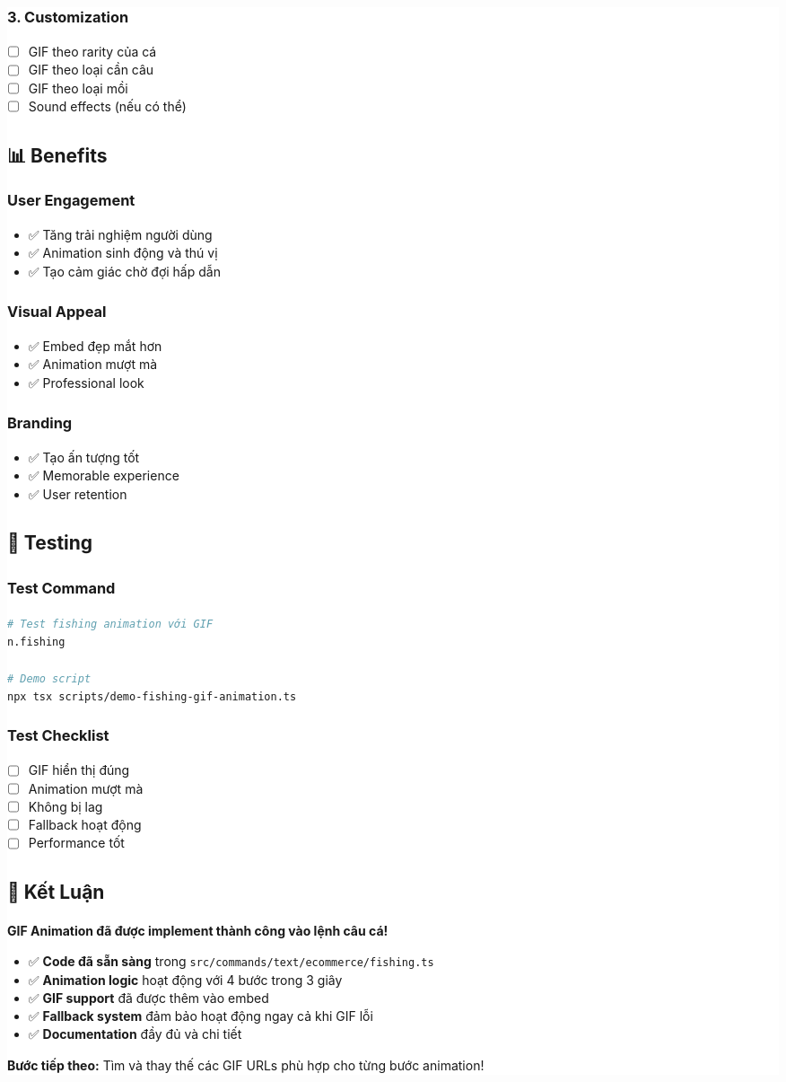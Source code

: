 ### **3. Customization**
- [ ] GIF theo rarity của cá
- [ ] GIF theo loại cần câu
- [ ] GIF theo loại mồi
- [ ] Sound effects (nếu có thể)

## 📊 **Benefits**

### **User Engagement**
- ✅ Tăng trải nghiệm người dùng
- ✅ Animation sinh động và thú vị
- ✅ Tạo cảm giác chờ đợi hấp dẫn

### **Visual Appeal**
- ✅ Embed đẹp mắt hơn
- ✅ Animation mượt mà
- ✅ Professional look

### **Branding**
- ✅ Tạo ấn tượng tốt
- ✅ Memorable experience
- ✅ User retention

## 🧪 **Testing**

### **Test Command**
```bash
# Test fishing animation với GIF
n.fishing

# Demo script
npx tsx scripts/demo-fishing-gif-animation.ts
```

### **Test Checklist**
- [ ] GIF hiển thị đúng
- [ ] Animation mượt mà
- [ ] Không bị lag
- [ ] Fallback hoạt động
- [ ] Performance tốt

## 🎉 **Kết Luận**

**GIF Animation đã được implement thành công vào lệnh câu cá!**

- ✅ **Code đã sẵn sàng** trong `src/commands/text/ecommerce/fishing.ts`
- ✅ **Animation logic** hoạt động với 4 bước trong 3 giây
- ✅ **GIF support** đã được thêm vào embed
- ✅ **Fallback system** đảm bảo hoạt động ngay cả khi GIF lỗi
- ✅ **Documentation** đầy đủ và chi tiết

**Bước tiếp theo:** Tìm và thay thế các GIF URLs phù hợp cho từng bước animation! 